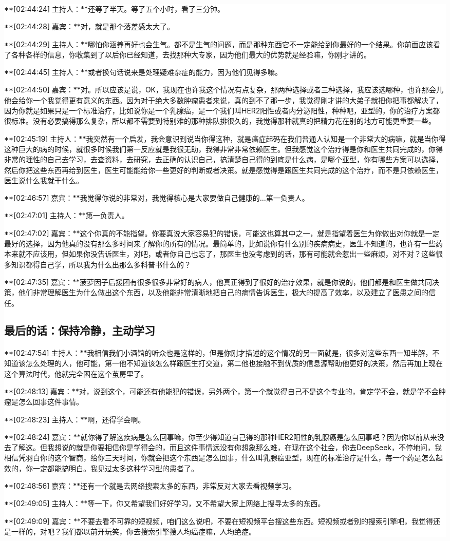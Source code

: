 **\[02:44:24\] 主持人：**还等了半天。等了五个小时，看了三分钟。

**\[02:44:28\] 嘉宾：**对，就是那个落差感太大了。

**\[02:44:29\]
主持人：**哪怕你涵养再好也会生气。都不是生气的问题，而是那种东西它不一定能给到你最好的一个结果。你前面应该看了各种各样的信息，你收集到了以后你已经知道，去找那种大专家，因为他们最大的优势就是经验嘛，你刚才讲的。

**\[02:44:45\]
主持人：**或者换句话说来是处理疑难杂症的能力，因为他们见得多嘛。

**\[02:44:50\]
嘉宾：**对。所以应该是说，OK，我现在也许我这个情况有点复杂，那两种选择或者三种选择，我应该选哪种，也许那会儿他会给你一个我觉得更有意义的东西。因为对于绝大多数肿瘤患者来说，真的到不了那一步，我觉得刚才讲的大弟子就把你把事都解决了，因为你就是如果只是一个标准治疗，比如说你是一个乳腺癌，是一个我们叫HER2阳性或者内分泌阳性，种种吧，亚型的，你的治疗方案都很标准。没有必要搞得那么复杂，所以都不需要到特别难的那种排队排很久的，我觉得那种就真的把精力花在别的地方可能更重要一些。

**\[02:45:19\]
主持人：**我突然有一个启发，我会意识到说当你得这种，就是癌症起码在我们普通人认知是一个非常大的病嘛，就是当你得这种巨大的病的时候，就很多时候我们第一反应就是我很无助，我得非常非常依赖医生。但我感觉这个治疗得是你和医生共同完成的，你得非常的理性的自己去学习，去查资料，去研究，去正确的认识自己，搞清楚自己得的到底是什么病，是哪个亚型，你有哪些方案可以选择，然后你把这些东西再给到医生，医生可能能给你一些更好的判断或者决策。就是感觉得是跟医生共同完成的这个治疗，而不是只依赖医生，医生说什么我就干什么。

**\[02:46:57\]
嘉宾：**我觉得你说的非常对，我觉得核心是大家要做自己健康的...第一负责人。

**\[02:47:01\] 主持人：**第一负责人。

**\[02:47:02\]
嘉宾：**这个你真的不能指望。你要真说大家容易犯的错误，可能这也算其中之一，就是指望着医生为你做出对你就是一定最好的选择，因为他真的没有那么多时间来了解你的所有的情况。最简单的，比如说你有什么别的疾病病史，医生不知道的，也许有一些药本来就不应该用，但如果你没告诉医生，对吧，或者你自己也忘了，那医生也没考虑到的话，那有可能就会惹出一些麻烦，对不对？这些很多知识都得自己学，所以我为什么出那么多科普书什么的？

**\[02:47:35\]
嘉宾：**菠萝因子后援团有很多很多非常好的病人，他真正得到了很好的治疗效果，就是你说的，他们都是和医生做共同决策，他们非常理解医生为什么做出这个东西，以及他能非常清晰地把自己的病情告诉医生，极大的提高了效率，以及建立了医患之间的信任。

## 最后的话：保持冷静，主动学习

**\[02:47:54\]
主持人：**我相信我们小酒馆的听众也是这样的，但是你刚才描述的这个情况的另一面就是，很多对这些东西一知半解，不知道该怎么处理的人，他可能，第一他不知道该怎么样跟医生打交道，第二他也接触不到优质的信息源帮助他更好的决策，然后再加上现在这个算法时代，他就完全困在这个茧房里了。

**\[02:48:13\]
嘉宾：**对，说到这个，可能还有他能犯的错误，另外两个，第一个就觉得自己不是这个专业的，肯定学不会，就是学不会肿瘤是怎么回事这件事情。

**\[02:48:23\] 主持人：**啊，还得学会啊。

**\[02:48:24\]
嘉宾：**就你得了解这疾病是怎么回事嘛，你至少得知道自己得的那种HER2阳性的乳腺癌是怎么回事吧？因为你以前从来没去了解这。但我想说的就是你要相信你是学得会的，而且这件事情远没有你想象那么难，在现在这个社会，你去DeepSeek，不停地问，我相信凭羽白你的这个智商，给你三天时间，你就会把这个东西是怎么回事，什么叫乳腺癌亚型，现在的标准治疗是什么，每一个药是怎么起效的，你一定都能搞明白。我见过太多这种学习型的患者了。

**\[02:48:56\]
嘉宾：**还有一个就是去网络搜索太多的东西，非常反对大家去看视频学习。

**\[02:49:05\]
主持人：**等一下，你又希望我们好好学习，又不希望大家上网络上搜寻太多的东西。

**\[02:49:09\]
嘉宾：**不要去看不可靠的短视频，咱们这么说吧，不要在短视频平台搜这些东西。短视频或者别的搜索引擎吧，我觉得还是一样的，对吧？我们都以前开玩笑，你去搜索引擎搜人均癌症嘛，人均绝症。

